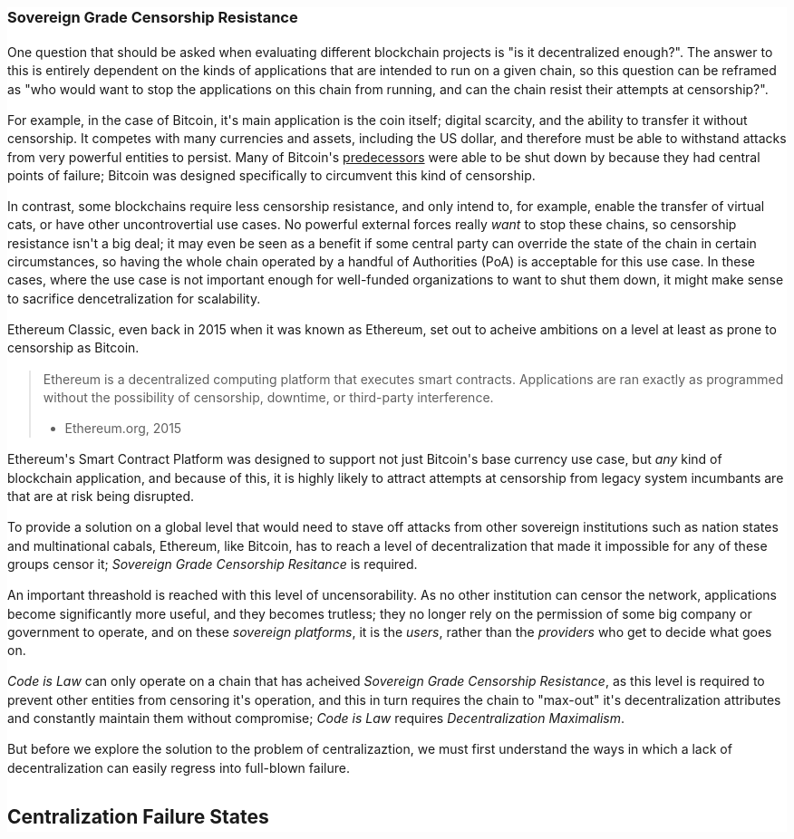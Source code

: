 ### Sovereign Grade Censorship Resistance

One question that should be asked when evaluating different blockchain projects is "is it decentralized enough?". The answer to this is entirely dependent on the kinds of applications that are intended to run on a given chain, so this question can be reframed as "who would want to stop the applications on this chain from running, and can the chain resist their attempts at censorship?".

For example, in the case of Bitcoin, it's main application is the coin itself; digital scarcity, and the ability to transfer it without censorship. It competes with many currencies and assets, including the US dollar, and therefore must be able to withstand attacks from very powerful entities to persist. Many of Bitcoin's [predecessors](https://blog.dassetx.com/the-known-and-possible-influences-of-satoshi-nakamoto-part-1-privately-issued-digital-currencies-before-bitcoin) were able to be shut down by because they had central points of failure; Bitcoin was designed specifically to circumvent this kind of censorship.

In contrast, some blockchains require less censorship resistance, and only intend to, for example, enable the transfer of virtual cats, or have other uncontrovertial use cases. No powerful external forces really _want_ to stop these chains, so censorship resistance isn't a big deal; it may even be seen as a benefit if some central party can override the state of the chain in certain circumstances, so having the whole chain operated by a handful of Authorities (PoA) is acceptable for this use case. In these cases, where the use case is not important enough for well-funded organizations to want to shut them down, it might make sense to sacrifice dencetralization for scalability.

Ethereum Classic, even back in 2015 when it was known as Ethereum, set out to acheive ambitions on a level at least as prone to censorship as Bitcoin.

> Ethereum is a decentralized computing platform that executes smart contracts. Applications are ran exactly as programmed without the possibility of censorship, downtime, or third-party interference.
>
> - Ethereum.org, 2015

Ethereum's Smart Contract Platform was designed to support not just Bitcoin's base currency use case, but _any_ kind of blockchain application, and because of this, it is highly likely to attract attempts at censorship from legacy system incumbants are that are at risk being disrupted.

To provide a solution on a global level that would need to stave off attacks from other sovereign institutions such as nation states and multinational cabals, Ethereum, like Bitcoin, has to reach a level of decentralization that made it impossible for any of these groups censor it; _Sovereign Grade Censorship Resitance_ is required.

An important threashold is reached with this level of uncensorability. As no other institution can censor the network, applications become significantly more useful, and they becomes trutless; they no longer rely on the permission of some big company or government to operate, and on these _sovereign platforms_, it is the _users_, rather than the _providers_ who get to decide what goes on.

_Code is Law_ can only operate on a chain that has acheived _Sovereign Grade Censorship Resistance_, as this level is required to prevent other entities from censoring it's operation, and this in turn requires the chain to "max-out" it's decentralization attributes and constantly maintain them without compromise; _Code is Law_ requires _Decentralization Maximalism_.

But before we explore the solution to the problem of centralizaztion, we must first understand the ways in which a lack of decentralization can easily regress into full-blown failure.

## Centralization Failure States
